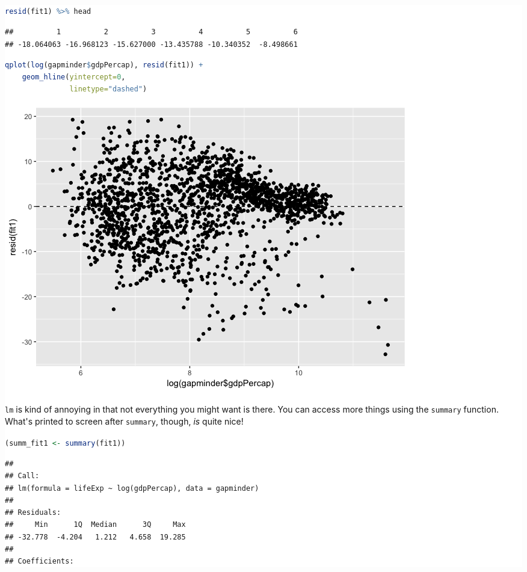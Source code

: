``` r
resid(fit1) %>% head
```

    ##          1          2          3          4          5          6 
    ## -18.064063 -16.968123 -15.627000 -13.435788 -10.340352  -8.498661

``` r
qplot(log(gapminder$gdpPercap), resid(fit1)) +
    geom_hline(yintercept=0,
               linetype="dashed")
```

![](cm008updated_files/figure-markdown_github-ascii_identifiers/unnamed-chunk-12-1.png)

`lm` is kind of annoying in that not everything you might want is there. You can access more things using the `summary` function. What's printed to screen after `summary`, though, *is* quite nice!

``` r
(summ_fit1 <- summary(fit1))
```

    ## 
    ## Call:
    ## lm(formula = lifeExp ~ log(gdpPercap), data = gapminder)
    ## 
    ## Residuals:
    ##     Min      1Q  Median      3Q     Max 
    ## -32.778  -4.204   1.212   4.658  19.285 
    ## 
    ## Coefficients: